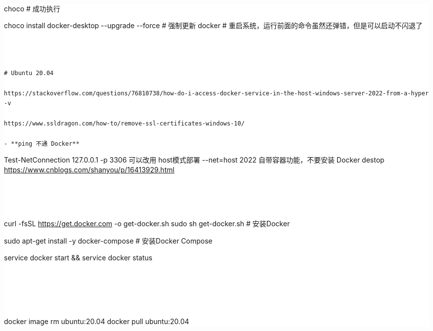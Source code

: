 choco
	# 成功执行

choco install docker-desktop --upgrade --force
	# 强制更新 docker
	# 重启系统，运行前面的命令虽然还弹错，但是可以启动不闪退了
	
```



# Ubuntu 20.04

https://stackoverflow.com/questions/76810738/how-do-i-access-docker-service-in-the-host-windows-server-2022-from-a-hyper-v

https://www.ssldragon.com/how-to/remove-ssl-certificates-windows-10/

- **ping 不通 Docker**

  ```
  Test-NetConnection 127.0.0.1 -p 3306
  可以改用 host模式部署 --net=host
  2022 自带容器功能，不要安装 Docker destop   https://www.cnblogs.com/shanyou/p/16413929.html
  ```




```

curl -fsSL https://get.docker.com -o get-docker.sh 
sudo sh get-docker.sh 
	# 安装Docker 
 
sudo apt-get install -y docker-compose
	# 安装Docker Compose

service docker start && 
service docker status 

```





```
docker image rm ubuntu:20.04
docker pull ubuntu:20.04
